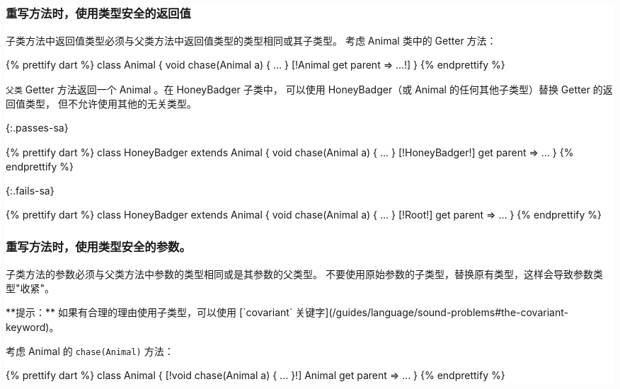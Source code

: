 <a name="use-proper-return-types"></a>
### 重写方法时，使用类型安全的返回值

子类方法中返回值类型必须与父类方法中返回值类型的类型相同或其子类型。
考虑 Animal 类中的 Getter 方法：

<?code-excerpt "strong/lib/animal.dart (Animal)" replace="/Animal get.*/[!$&!]/g"?>
{% prettify dart %}
class Animal {
  void chase(Animal a) { ... }
  [!Animal get parent => ...!]
}
{% endprettify %}

`父类` Getter 方法返回一个 Animal 。在 HoneyBadger 子类中，
可以使用 HoneyBadger（或 Animal 的任何其他子类型）替换 Getter 的返回值类型，
但不允许使用其他的无关类型。

{:.passes-sa}
<?code-excerpt "strong/lib/animal.dart (HoneyBadger)" replace="/(\w+)(?= get)/[!$&!]/g"?>
{% prettify dart %}
class HoneyBadger extends Animal {
  void chase(Animal a) { ... }
  [!HoneyBadger!] get parent => ...
}
{% endprettify %}

{:.fails-sa}
<?code-excerpt "strong/lib/animal_bad.dart (HoneyBadger)" replace="/(\w+)(?= get)/[!$&!]/g"?>
{% prettify dart %}
class HoneyBadger extends Animal {
  void chase(Animal a) { ... }
  [!Root!] get parent => ...
}
{% endprettify %}

<a name="use-proper-param-types"></a>
### 重写方法时，使用类型安全的参数。

子类方法的参数必须与父类方法中参数的类型相同或是其参数的父类型。
不要使用原始参数的子类型，替换原有类型，这样会导致参数类型"收紧"。

<aside class="alert alert-info" markdown="1">
  **提示：** 如果有合理的理由使用子类型，可以使用 [`covariant` 关键字](/guides/language/sound-problems#the-covariant-keyword)。
</aside>

考虑 Animal 的 `chase(Animal)` 方法：

<?code-excerpt "strong/lib/animal.dart (Animal)" replace="/void chase.*/[!$&!]/g"?>
{% prettify dart %}
class Animal {
  [!void chase(Animal a) { ... }!]
  Animal get parent => ...
}
{% endprettify %}


[analysis_options.yaml]: /guides/language/analysis-options
[analysis]: /guides/language/analysis-options
[Dart VM]: /server/tools/dart-vm
[dartdevc]: /tools/dartdevc
[strong mode]: /guides/language/sound-dart#how-to-enable-strong-mode
[analysis_options.yaml]: /guides/language/analysis-options
[analysis]: /guides/language/analysis-options
[Dart VM]: /server/tools/dart-vm
[dartdevc]: /tools/dartdevc
[strong mode]: /guides/language/sound-dart#how-to-enable-strong-mode